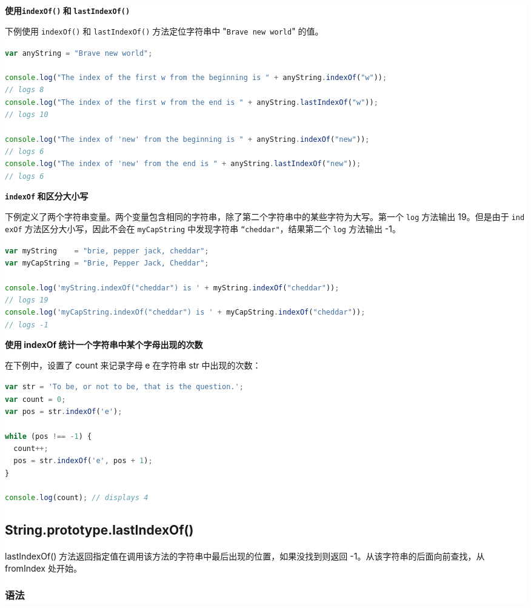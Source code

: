 **使用`indexOf()` 和 `lastIndexOf()`**

下例使用 `indexOf()` 和 `lastIndexOf()` 方法定位字符串中 "`Brave new world`" 的值。

```javascript
var anyString = "Brave new world";

console.log("The index of the first w from the beginning is " + anyString.indexOf("w"));
// logs 8
console.log("The index of the first w from the end is " + anyString.lastIndexOf("w")); 
// logs 10

console.log("The index of 'new' from the beginning is " + anyString.indexOf("new"));   
// logs 6
console.log("The index of 'new' from the end is " + anyString.lastIndexOf("new"));
// logs 6
```

**`indexOf` 和区分大小写**

下例定义了两个字符串变量。两个变量包含相同的字符串，除了第二个字符串中的某些字符为大写。第一个 `log` 方法输出 19。但是由于 `indexOf` 方法区分大小写，因此不会在 `myCapString` 中发现字符串 `“cheddar"`，结果第二个 `log` 方法输出 -1。

```javascript
var myString    = "brie, pepper jack, cheddar";
var myCapString = "Brie, Pepper Jack, Cheddar";

console.log('myString.indexOf("cheddar") is ' + myString.indexOf("cheddar"));    
// logs 19
console.log('myCapString.indexOf("cheddar") is ' + myCapString.indexOf("cheddar")); 
// logs -1
```

**使用 indexOf 统计一个字符串中某个字母出现的次数**

在下例中，设置了 count 来记录字母 e 在字符串 str 中出现的次数：

```javascript
var str = 'To be, or not to be, that is the question.';
var count = 0;
var pos = str.indexOf('e');

while (pos !== -1) {
  count++;
  pos = str.indexOf('e', pos + 1);
}

console.log(count); // displays 4
```

## String.prototype.lastIndexOf()

lastIndexOf() 方法返回指定值在调用该方法的字符串中最后出现的位置，如果没找到则返回 -1。从该字符串的后面向前查找，从 fromIndex 处开始。

### 语法
